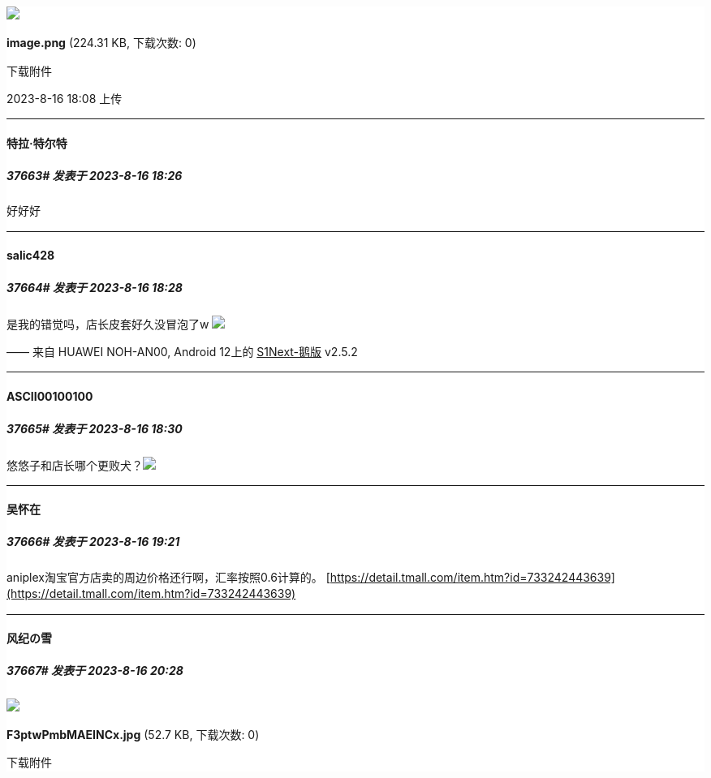 <img src="https://img.saraba1st.com/forum/202308/16/180840to2kpnf111ctvfk9.png" referrerpolicy="no-referrer">

<strong>image.png</strong> (224.31 KB, 下载次数: 0)

下载附件

2023-8-16 18:08 上传


*****

####  特拉·特尔特  
##### 37663#       发表于 2023-8-16 18:26

好好好

*****

####  salic428  
##### 37664#       发表于 2023-8-16 18:28

是我的错觉吗，店长皮套好久没冒泡了w
<img src="https://p.sda1.dev/12/477ac38dba70c4e26b618e0ca1b03aed/IMG_CMP_15069740.jpeg" referrerpolicy="no-referrer">

—— 来自 HUAWEI NOH-AN00, Android 12上的 [S1Next-鹅版](https://github.com/ykrank/S1-Next/releases) v2.5.2

*****

####  ASCII00100100  
##### 37665#       发表于 2023-8-16 18:30

悠悠子和店长哪个更败犬？<img src="https://static.saraba1st.com/image/smiley/face2017/169.gif" referrerpolicy="no-referrer">


*****

####  吴怀在  
##### 37666#       发表于 2023-8-16 19:21

aniplex淘宝官方店卖的周边价格还行啊，汇率按照0.6计算的。
[https://detail.tmall.com/item.htm?id=733242443639](https://detail.tmall.com/item.htm?id=733242443639)


*****

####  风纪の雪  
##### 37667#       发表于 2023-8-16 20:28

<img src="https://img.saraba1st.com/forum/202308/16/202718pde7kz27oyo2fxzd.jpg" referrerpolicy="no-referrer">

<strong>F3ptwPmbMAEINCx.jpg</strong> (52.7 KB, 下载次数: 0)

下载附件
